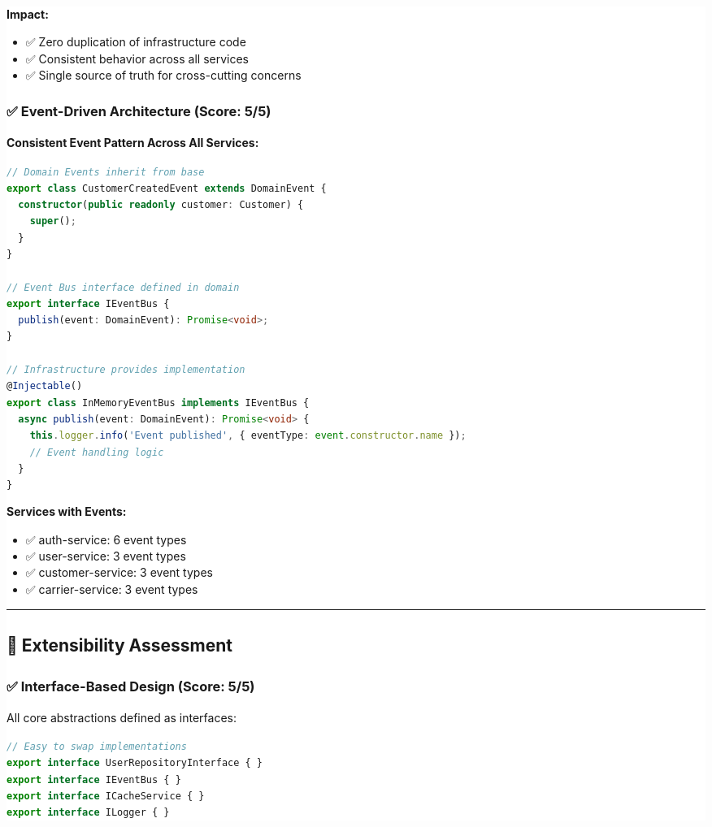 **Impact:**
- ✅ Zero duplication of infrastructure code
- ✅ Consistent behavior across all services
- ✅ Single source of truth for cross-cutting concerns

### ✅ Event-Driven Architecture (Score: 5/5)

**Consistent Event Pattern Across All Services:**

```typescript
// Domain Events inherit from base
export class CustomerCreatedEvent extends DomainEvent {
  constructor(public readonly customer: Customer) {
    super();
  }
}

// Event Bus interface defined in domain
export interface IEventBus {
  publish(event: DomainEvent): Promise<void>;
}

// Infrastructure provides implementation
@Injectable()
export class InMemoryEventBus implements IEventBus {
  async publish(event: DomainEvent): Promise<void> {
    this.logger.info('Event published', { eventType: event.constructor.name });
    // Event handling logic
  }
}
```

**Services with Events:**
- ✅ auth-service: 6 event types
- ✅ user-service: 3 event types
- ✅ customer-service: 3 event types
- ✅ carrier-service: 3 event types

---

## 🔧 Extensibility Assessment

### ✅ Interface-Based Design (Score: 5/5)

All core abstractions defined as interfaces:

```typescript
// Easy to swap implementations
export interface UserRepositoryInterface { }
export interface IEventBus { }
export interface ICacheService { }
export interface ILogger { }
```
